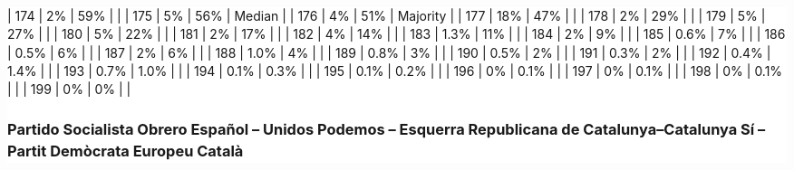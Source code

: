 | 174 | 2% | 59% |  |
| 175 | 5% | 56% | Median |
| 176 | 4% | 51% | Majority |
| 177 | 18% | 47% |  |
| 178 | 2% | 29% |  |
| 179 | 5% | 27% |  |
| 180 | 5% | 22% |  |
| 181 | 2% | 17% |  |
| 182 | 4% | 14% |  |
| 183 | 1.3% | 11% |  |
| 184 | 2% | 9% |  |
| 185 | 0.6% | 7% |  |
| 186 | 0.5% | 6% |  |
| 187 | 2% | 6% |  |
| 188 | 1.0% | 4% |  |
| 189 | 0.8% | 3% |  |
| 190 | 0.5% | 2% |  |
| 191 | 0.3% | 2% |  |
| 192 | 0.4% | 1.4% |  |
| 193 | 0.7% | 1.0% |  |
| 194 | 0.1% | 0.3% |  |
| 195 | 0.1% | 0.2% |  |
| 196 | 0% | 0.1% |  |
| 197 | 0% | 0.1% |  |
| 198 | 0% | 0.1% |  |
| 199 | 0% | 0% |  |

### Partido Socialista Obrero Español – Unidos Podemos – Esquerra Republicana de Catalunya–Catalunya Sí – Partit Demòcrata Europeu Català
